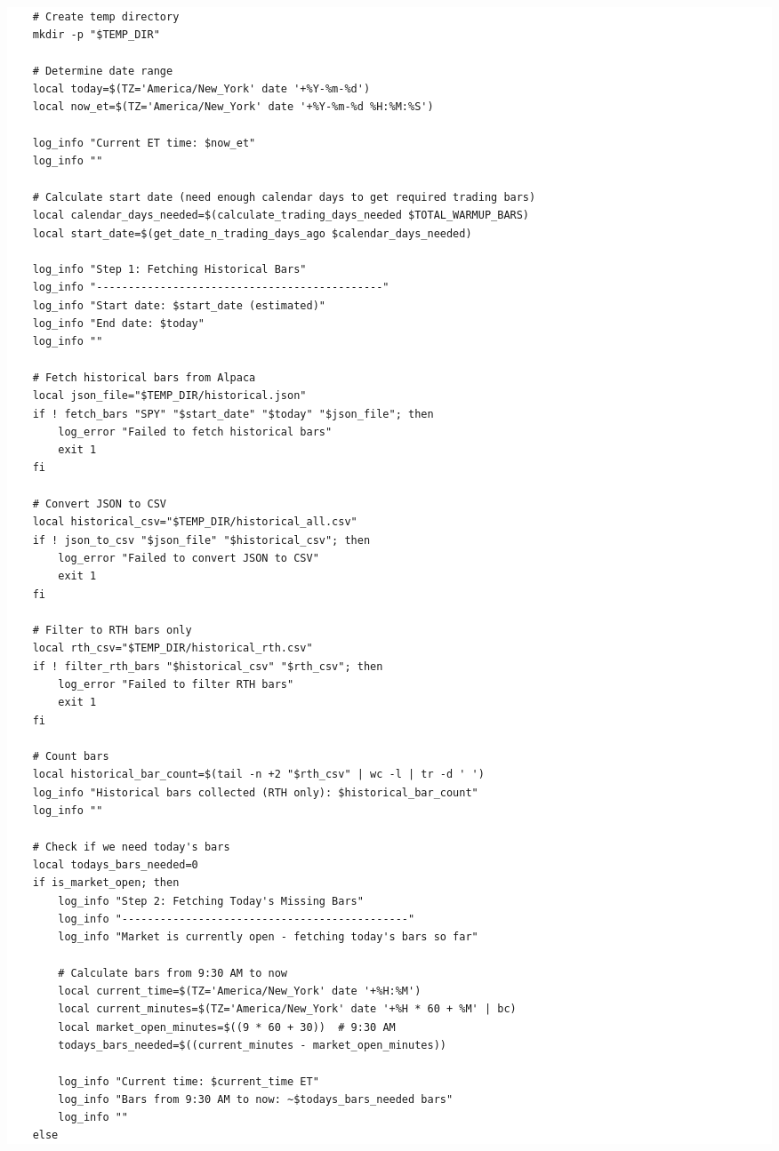 ```text
    # Create temp directory
    mkdir -p "$TEMP_DIR"

    # Determine date range
    local today=$(TZ='America/New_York' date '+%Y-%m-%d')
    local now_et=$(TZ='America/New_York' date '+%Y-%m-%d %H:%M:%S')

    log_info "Current ET time: $now_et"
    log_info ""

    # Calculate start date (need enough calendar days to get required trading bars)
    local calendar_days_needed=$(calculate_trading_days_needed $TOTAL_WARMUP_BARS)
    local start_date=$(get_date_n_trading_days_ago $calendar_days_needed)

    log_info "Step 1: Fetching Historical Bars"
    log_info "---------------------------------------------"
    log_info "Start date: $start_date (estimated)"
    log_info "End date: $today"
    log_info ""

    # Fetch historical bars from Alpaca
    local json_file="$TEMP_DIR/historical.json"
    if ! fetch_bars "SPY" "$start_date" "$today" "$json_file"; then
        log_error "Failed to fetch historical bars"
        exit 1
    fi

    # Convert JSON to CSV
    local historical_csv="$TEMP_DIR/historical_all.csv"
    if ! json_to_csv "$json_file" "$historical_csv"; then
        log_error "Failed to convert JSON to CSV"
        exit 1
    fi

    # Filter to RTH bars only
    local rth_csv="$TEMP_DIR/historical_rth.csv"
    if ! filter_rth_bars "$historical_csv" "$rth_csv"; then
        log_error "Failed to filter RTH bars"
        exit 1
    fi

    # Count bars
    local historical_bar_count=$(tail -n +2 "$rth_csv" | wc -l | tr -d ' ')
    log_info "Historical bars collected (RTH only): $historical_bar_count"
    log_info ""

    # Check if we need today's bars
    local todays_bars_needed=0
    if is_market_open; then
        log_info "Step 2: Fetching Today's Missing Bars"
        log_info "---------------------------------------------"
        log_info "Market is currently open - fetching today's bars so far"

        # Calculate bars from 9:30 AM to now
        local current_time=$(TZ='America/New_York' date '+%H:%M')
        local current_minutes=$(TZ='America/New_York' date '+%H * 60 + %M' | bc)
        local market_open_minutes=$((9 * 60 + 30))  # 9:30 AM
        todays_bars_needed=$((current_minutes - market_open_minutes))

        log_info "Current time: $current_time ET"
        log_info "Bars from 9:30 AM to now: ~$todays_bars_needed bars"
        log_info ""
    else
```